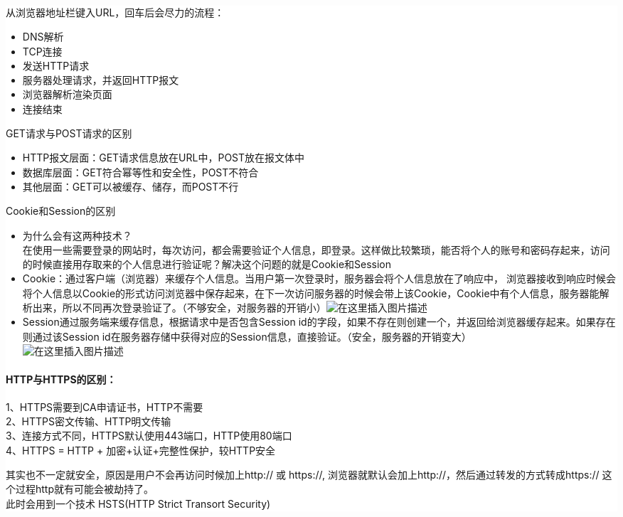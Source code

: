 <p>从浏览器地址栏键入URL，回车后会尽力的流程：</p> 
<ul><li>DNS解析</li><li>TCP连接</li><li>发送HTTP请求</li><li>服务器处理请求，并返回HTTP报文</li><li>浏览器解析渲染页面</li><li>连接结束</li></ul> 
<p>GET请求与POST请求的区别</p> 
<ul><li>HTTP报文层面：GET请求信息放在URL中，POST放在报文体中</li><li>数据库层面：GET符合幂等性和安全性，POST不符合</li><li>其他层面：GET可以被缓存、储存，而POST不行</li></ul> 
<p>Cookie和Session的区别</p> 
<ul><li>为什么会有这两种技术？<br> 在使用一些需要登录的网站时，每次访问，都会需要验证个人信息，即登录。这样做比较繁琐，能否将个人的账号和密码存起来，访问的时候直接用存取来的个人信息进行验证呢？解决这个问题的就是Cookie和Session</li><li>Cookie：通过客户端（浏览器）来缓存个人信息。当用户第一次登录时，服务器会将个人信息放在了响应中， 浏览器接收到响应时候会将个人信息以Cookie的形式访问浏览器中保存起来，在下一次访问服务器的时候会带上该Cookie，Cookie中有个人信息，服务器能解析出来，所以不同再次登录验证了。（不够安全，对服务器的开销小）<img src="https://img-blog.csdnimg.cn/20190512200202886.PNG?x-oss-process=image/watermark,type_ZmFuZ3poZW5naGVpdGk,shadow_10,text_aHR0cHM6Ly9ibG9nLmNzZG4ubmV0L0xpYW5nSkdv,size_16,color_FFFFFF,t_70" alt="在这里插入图片描述"></li><li>Session通过服务端来缓存信息，根据请求中是否包含Session id的字段，如果不存在则创建一个，并返回给浏览器缓存起来。如果存在则通过该Session id在服务器存储中获得对应的Session信息，直接验证。（安全，服务器的开销变大）<br> 
<img src="https://img-blog.csdnimg.cn/20190512201338966.PNG?x-oss-process=image/watermark,type_ZmFuZ3poZW5naGVpdGk,shadow_10,text_aHR0cHM6Ly9ibG9nLmNzZG4ubmV0L0xpYW5nSkdv,size_16,color_FFFFFF,t_70" alt="在这里插入图片描述"></li></ul> 
<h4><a id="HTTPHTTPS_214"></a>HTTP与HTTPS的区别：</h4> 
<p>1、HTTPS需要到CA申请证书，HTTP不需要<br> 2、HTTPS密文传输、HTTP明文传输<br> 3、连接方式不同，HTTPS默认使用443端口，HTTP使用80端口<br> 4、HTTPS = HTTP + 加密+认证+完整性保护，较HTTP安全</p> 
<p>其实也不一定就安全，原因是用户不会再访问时候加上http:// 或 https://, 浏览器就默认会加上http://，然后通过转发的方式转成https:// 这个过程http就有可能会被劫持了。<br> 此时会用到一个技术 HSTS(HTTP Strict Transort Security)</p>
                </div>